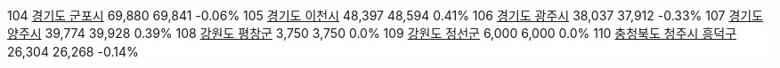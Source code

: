   <tr class="item">
    <td>104</td>
    <td><a href="/apt/경기도 군포시">경기도 군포시</a></td>
    <td>69,880</td>
    <td>69,841</td>
    <td>-0.06%</td>
  </tr>

  <tr class="item">
    <td>105</td>
    <td><a href="/apt/경기도 이천시">경기도 이천시</a></td>
    <td>48,397</td>
    <td>48,594</td>
    <td>0.41%</td>
  </tr>

  <tr class="item">
    <td>106</td>
    <td><a href="/apt/경기도 광주시">경기도 광주시</a></td>
    <td>38,037</td>
    <td>37,912</td>
    <td>-0.33%</td>
  </tr>

  <tr class="item">
    <td>107</td>
    <td><a href="/apt/경기도 양주시">경기도 양주시</a></td>
    <td>39,774</td>
    <td>39,928</td>
    <td>0.39%</td>
  </tr>

  <tr class="item">
    <td>108</td>
    <td><a href="/apt/강원도 평창군">강원도 평창군</a></td>
    <td>3,750</td>
    <td>3,750</td>
    <td>0.0%</td>
  </tr>

  <tr class="item">
    <td>109</td>
    <td><a href="/apt/강원도 정선군">강원도 정선군</a></td>
    <td>6,000</td>
    <td>6,000</td>
    <td>0.0%</td>
  </tr>

  <tr class="item">
    <td>110</td>
    <td><a href="/apt/충청북도 청주시 흥덕구">충청북도 청주시 흥덕구</a></td>
    <td>26,304</td>
    <td>26,268</td>
    <td>-0.14%</td>
  </tr>
